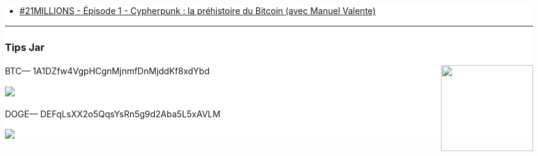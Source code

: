 * [#21MILLIONS - Épisode 1 - Cypherpunk : la préhistoire du Bitcoin (avec Manuel Valente)](https://soundcloud.com/21millions/21millions-episode-1-cypherpunk-la-prehistoire-du-bitcoin-avec-manuel-valente)

---

### Tips Jar 

[<img src="https://i.imgur.com/zeYCNMS.jpg" align="right" width="150" height="140">](https://github.com/infominer33/Crypto-library) 



BTC— 1A1DZfw4VgpHCgnMjnmfDnMjddKf8xdYbd

![](https://imgur.com/yXLLm9Bl.png) 

DOGE— DEFqLsXX2o5QqsYsRn5g9d2Aba5L5xAVLM

![](https://i.imgur.com/0zBLoUP.png) 


    
